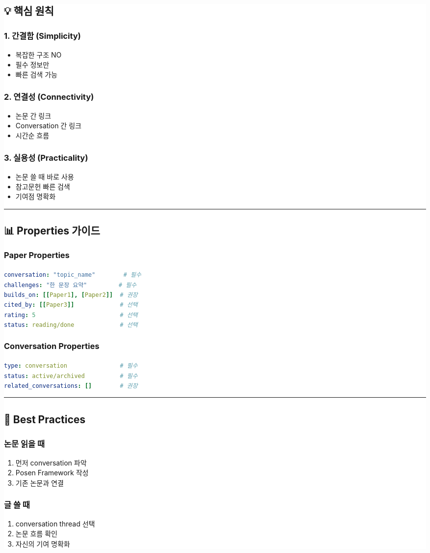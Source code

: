 ## 💡 핵심 원칙

### 1. 간결함 (Simplicity)
- 복잡한 구조 NO
- 필수 정보만
- 빠른 검색 가능

### 2. 연결성 (Connectivity)
- 논문 간 링크
- Conversation 간 링크
- 시간순 흐름

### 3. 실용성 (Practicality)
- 논문 쓸 때 바로 사용
- 참고문헌 빠른 검색
- 기여점 명확화

---

## 📊 Properties 가이드

### Paper Properties
```yaml
conversation: "topic_name"        # 필수
challenges: "한 문장 요약"         # 필수
builds_on: [[Paper1], [Paper2]]  # 권장
cited_by: [[Paper3]]             # 선택
rating: 5                        # 선택
status: reading/done             # 선택
```

### Conversation Properties
```yaml
type: conversation               # 필수
status: active/archived          # 필수
related_conversations: []        # 권장
```

---

## 🎯 Best Practices

### 논문 읽을 때
1. 먼저 conversation 파악
2. Posen Framework 작성
3. 기존 논문과 연결

### 글 쓸 때
1. conversation thread 선택
2. 논문 흐름 확인
3. 자신의 기여 명확화
